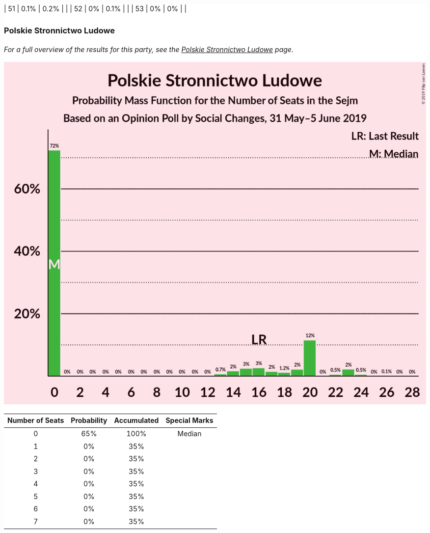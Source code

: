 | 51 | 0.1% | 0.2% |  |
| 52 | 0% | 0.1% |  |
| 53 | 0% | 0% |  |

### Polskie Stronnictwo Ludowe

*For a full overview of the results for this party, see the [Polskie Stronnictwo Ludowe](party-polskiestronnictwoludowe.html) page.*

![Graph with seats probability mass function not yet produced](2019-06-05-SocialChanges-seats-pmf-polskiestronnictwoludowe.png "Seats Probability Mass Function")

| Number of Seats | Probability | Accumulated | Special Marks |
|:---------------:|:-----------:|:-----------:|:-------------:|
| 0 | 65% | 100% | Median |
| 1 | 0% | 35% |  |
| 2 | 0% | 35% |  |
| 3 | 0% | 35% |  |
| 4 | 0% | 35% |  |
| 5 | 0% | 35% |  |
| 6 | 0% | 35% |  |
| 7 | 0% | 35% |  |